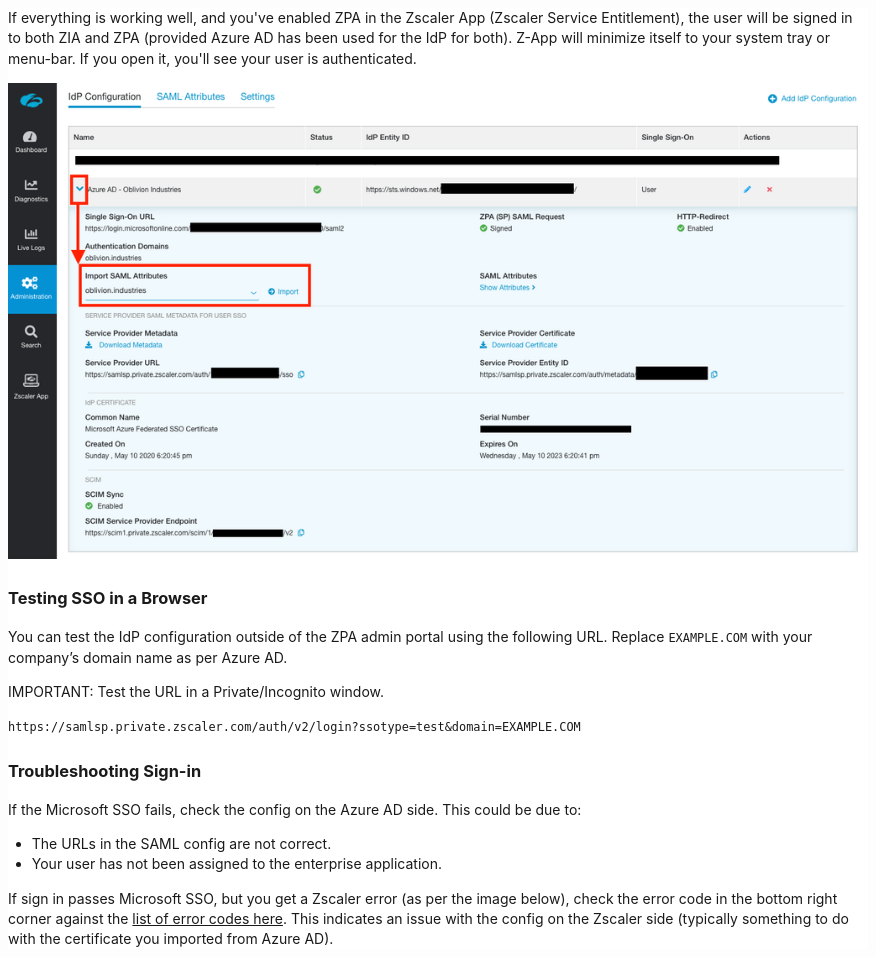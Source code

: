 If everything is working well, and you've enabled ZPA in the Zscaler App (Zscaler Service Entitlement), the user will be signed in to both ZIA and ZPA (provided Azure AD has been used for the IdP for both). Z-App will minimize itself to your system tray or menu-bar. If you open it, you'll see your user is authenticated.

![24](assets/configuring-zscaler-zpa-to-use-azure-ad.20240212151319839.png)



### Testing SSO in a Browser

You can test the IdP configuration outside of the ZPA admin portal using the following URL. Replace `EXAMPLE.COM` with your company’s domain name as per Azure AD.

IMPORTANT: Test the URL in a Private/Incognito window.

```
https://samlsp.private.zscaler.com/auth/v2/login?ssotype=test&domain=EXAMPLE.COM
```



### Troubleshooting Sign-in

If the Microsoft SSO fails, check the config on the Azure AD side. This could be due to:

* The URLs in the SAML config are not correct.
* Your user has not been assigned to the enterprise application.



If sign in passes Microsoft SSO, but you get a Zscaler error (as per the image below), check the error code in the bottom right corner against the [list of error codes here](https://help.zscaler.com/zia/troubleshooting-saml). This indicates an issue with the config on the Zscaler side (typically something to do with the certificate you imported from Azure AD).
